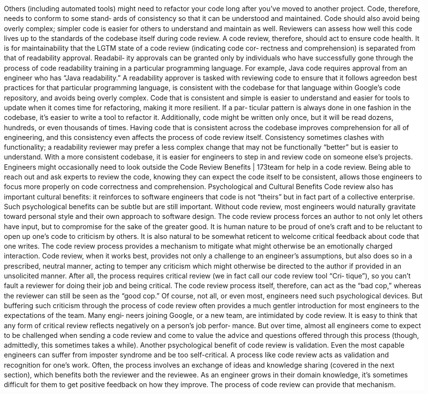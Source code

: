 Others (including automated tools) might need to refactor your code long after
you’ve moved to another project. Code, therefore, needs to conform to some stand‐
ards of consistency so that it can be understood and maintained. Code should also
avoid being overly complex; simpler code is easier for others to understand and
maintain as well. Reviewers can assess how well this code lives up to the standards of
the codebase itself during code review. A code review, therefore, should act to ensure
code health.
It is for maintainability that the LGTM state of a code review (indicating code cor‐
rectness and comprehension) is separated from that of readability approval. Readabil‐
ity approvals can be granted only by individuals who have successfully gone through
the process of code readability training in a particular programming language. For
example, Java code requires approval from an engineer who has “Java readability.”
A readability approver is tasked with reviewing code to ensure that it follows agreedon best practices for that particular programming language, is consistent with the
codebase for that language within Google’s code repository, and avoids being overly
complex. Code that is consistent and simple is easier to understand and easier for
tools to update when it comes time for refactoring, making it more resilient. If a par‐
ticular pattern is always done in one fashion in the codebase, it’s easier to write a tool
to refactor it.
Additionally, code might be written only once, but it will be read dozens, hundreds,
or even thousands of times. Having code that is consistent across the codebase
improves comprehension for all of engineering, and this consistency even affects the
process of code review itself. Consistency sometimes clashes with functionality; a
readability reviewer may prefer a less complex change that may not be functionally
“better” but is easier to understand.
With a more consistent codebase, it is easier for engineers to step in and review code
on someone else’s projects. Engineers might occasionally need to look outside the
Code Review Benefits | 173team for help in a code review. Being able to reach out and ask experts to review the
code, knowing they can expect the code itself to be consistent, allows those engineers
to focus more properly on code correctness and comprehension.
Psychological and Cultural Benefits
Code review also has important cultural benefits: it reinforces to software engineers
that code is not “theirs” but in fact part of a collective enterprise. Such psychological
benefits can be subtle but are still important. Without code review, most engineers
would naturally gravitate toward personal style and their own approach to software
design. The code review process forces an author to not only let others have input,
but to compromise for the sake of the greater good.
It is human nature to be proud of one’s craft and to be reluctant to open up one’s code
to criticism by others. It is also natural to be somewhat reticent to welcome critical
feedback about code that one writes. The code review process provides a mechanism
to mitigate what might otherwise be an emotionally charged interaction. Code review,
when it works best, provides not only a challenge to an engineer’s assumptions, but
also does so in a prescribed, neutral manner, acting to temper any criticism which
might otherwise be directed to the author if provided in an unsolicited manner. After
all, the process requires critical review (we in fact call our code review tool “Cri‐
tique”), so you can’t fault a reviewer for doing their job and being critical. The code
review process itself, therefore, can act as the “bad cop,” whereas the reviewer can still
be seen as the “good cop.”
Of course, not all, or even most, engineers need such psychological devices. But
buffering such criticism through the process of code review often provides a much
gentler introduction for most engineers to the expectations of the team. Many engi‐
neers joining Google, or a new team, are intimidated by code review. It is easy to
think that any form of critical review reflects negatively on a person’s job perfor‐
mance. But over time, almost all engineers come to expect to be challenged when
sending a code review and come to value the advice and questions offered through
this process (though, admittedly, this sometimes takes a while).
Another psychological benefit of code review is validation. Even the most capable
engineers can suffer from imposter syndrome and be too self-critical. A process like
code review acts as validation and recognition for one’s work. Often, the process
involves an exchange of ideas and knowledge sharing (covered in the next section),
which benefits both the reviewer and the reviewee. As an engineer grows in their
domain knowledge, it’s sometimes difficult for them to get positive feedback on how
they improve. The process of code review can provide that mechanism.